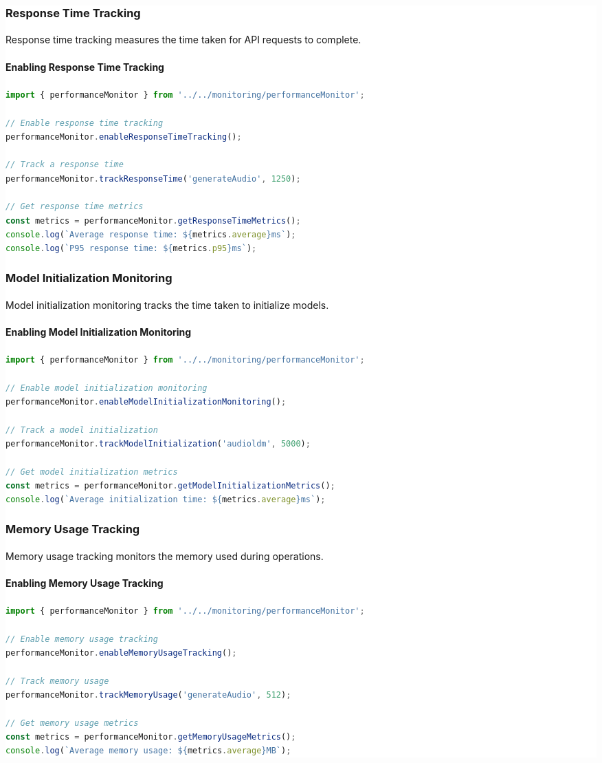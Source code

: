 ### Response Time Tracking

Response time tracking measures the time taken for API requests to complete.

#### Enabling Response Time Tracking

```typescript
import { performanceMonitor } from '../../monitoring/performanceMonitor';

// Enable response time tracking
performanceMonitor.enableResponseTimeTracking();

// Track a response time
performanceMonitor.trackResponseTime('generateAudio', 1250);

// Get response time metrics
const metrics = performanceMonitor.getResponseTimeMetrics();
console.log(`Average response time: ${metrics.average}ms`);
console.log(`P95 response time: ${metrics.p95}ms`);
```

### Model Initialization Monitoring

Model initialization monitoring tracks the time taken to initialize models.

#### Enabling Model Initialization Monitoring

```typescript
import { performanceMonitor } from '../../monitoring/performanceMonitor';

// Enable model initialization monitoring
performanceMonitor.enableModelInitializationMonitoring();

// Track a model initialization
performanceMonitor.trackModelInitialization('audioldm', 5000);

// Get model initialization metrics
const metrics = performanceMonitor.getModelInitializationMetrics();
console.log(`Average initialization time: ${metrics.average}ms`);
```

### Memory Usage Tracking

Memory usage tracking monitors the memory used during operations.

#### Enabling Memory Usage Tracking

```typescript
import { performanceMonitor } from '../../monitoring/performanceMonitor';

// Enable memory usage tracking
performanceMonitor.enableMemoryUsageTracking();

// Track memory usage
performanceMonitor.trackMemoryUsage('generateAudio', 512);

// Get memory usage metrics
const metrics = performanceMonitor.getMemoryUsageMetrics();
console.log(`Average memory usage: ${metrics.average}MB`);
```

